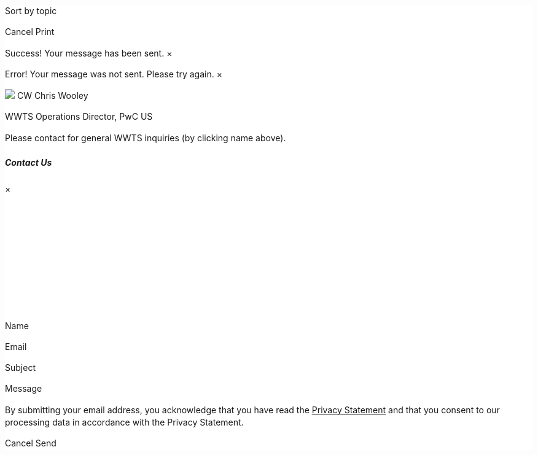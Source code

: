 Sort by topic




Cancel
Print








Success! Your message has been sent.
×




 Error! Your message was not sent. Please try again.
×




![](-/media/world-wide-tax-summaries/attachments/global---chris-wooley.ashx%3Frev=ac5e5f3223b34096b1afc2a6009c7320&revision=ac5e5f32-23b3-4096-b1af-c2a6009c7320&hash=859B7ADC84DC2CBEC9760E9E6EE7DE6D0A8BFCDF)
CW
Chris Wooley

WWTS Operations Director, PwC US

Please contact for general WWTS inquiries (by clicking name above).  



##### Contact Us

×


 
![](poland%3FtopicTypeId=acb0dfca-7ffb-4322-9fd9-f9f8521a016c.html)


###### 



Name


Email


Subject


Message




By submitting your email address, you acknowledge that you have read the [Privacy Statement](https://www.pwc.com/gx/en/legal-notices/pwc-privacy-statement.html "Privacy Statement") and that you consent to our processing data in accordance with the Privacy Statement.



Cancel
Send
